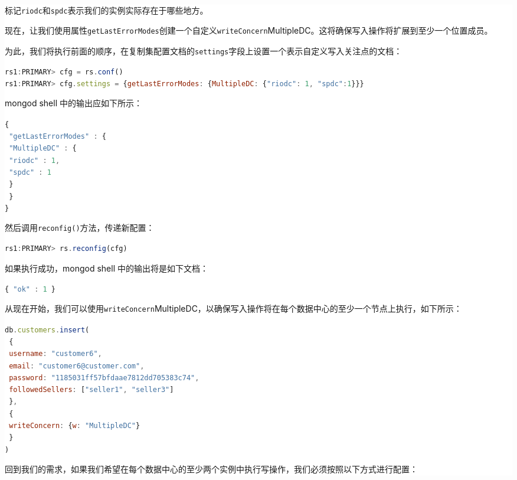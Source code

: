 标记`riodc`和`spdc`表示我们的实例实际存在于哪些地方。

现在，让我们使用属性`getLastErrorModes`创建一个自定义`writeConcern`MultipleDC。这将确保写入操作将扩展到至少一个位置成员。

为此，我们将执行前面的顺序，在复制集配置文档的`settings`字段上设置一个表示自定义写入关注点的文档：

```js
rs1:PRIMARY> cfg = rs.conf()
rs1:PRIMARY> cfg.settings = {getLastErrorModes: {MultipleDC: {"riodc": 1, "spdc":1}}}

```

mongod shell 中的输出应如下所示：

```js
{
 "getLastErrorModes" : {
 "MultipleDC" : {
 "riodc" : 1,
 "spdc" : 1
 }
 }
}

```

然后调用`reconfig()`方法，传递新配置：

```js
rs1:PRIMARY> rs.reconfig(cfg)

```

如果执行成功，mongod shell 中的输出将是如下文档：

```js
{ "ok" : 1 }

```

从现在开始，我们可以使用`writeConcern`MultipleDC，以确保写入操作将在每个数据中心的至少一个节点上执行，如下所示：

```js
db.customers.insert(
 {
 username: "customer6", 
 email: "customer6@customer.com",
 password: "1185031ff57bfdaae7812dd705383c74", 
 followedSellers: ["seller1", "seller3"]
 }, 
 {
 writeConcern: {w: "MultipleDC"} 
 }
)

```

回到我们的需求，如果我们希望在每个数据中心的至少两个实例中执行写操作，我们必须按照以下方式进行配置：
